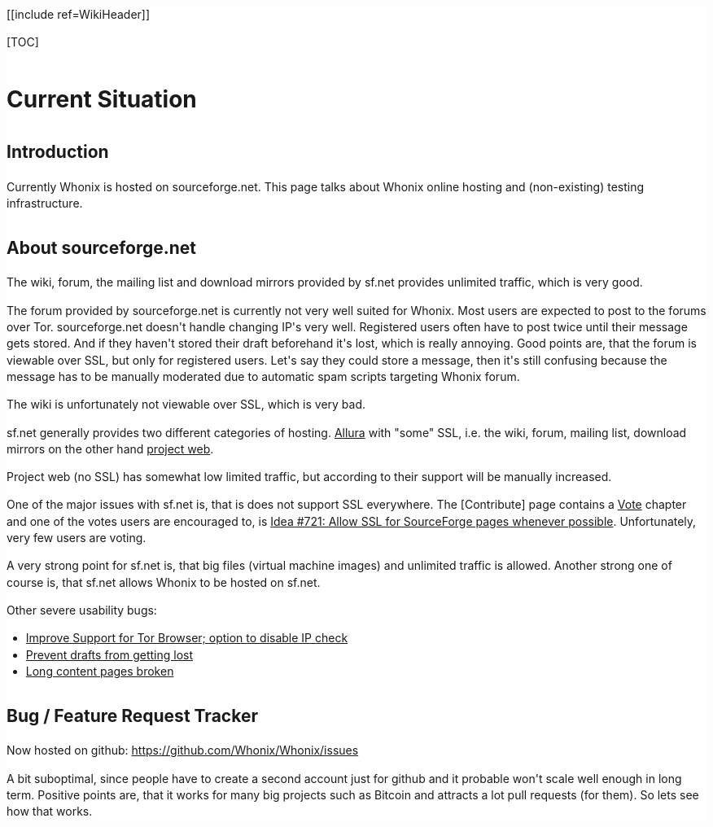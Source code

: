 [[include ref=WikiHeader]]

[TOC]

# Current Situation ##
## Introduction ##
Currently Whonix is hosted on sourceforge.net. This page talks about Whonix online hosting and (non-existing) testing infrastructure.

## About sourceforge.net ##
The wiki, forum, the mailing list and download mirrors provided by sf.net provides unlimited traffic, which is very good.

The forum provided by sourceforge.net is currently not very well suited for Whonix. Most users are expected to post to the forums over Tor. sourceforge.net doesn't handle changing IP's very well. Registered users often have to post twice until their message gets stored. And if they haven't stored their draft beforehand it's lost, which is really annoying. Good points are, that the forum is viewable over SSL, but only for registered users. Let's say they could store a message, then it's still confusing because the message has to be manually moderated due to automatic spam scripts targeting Whonix forum.

The wiki is unfortunately not viewable over SSL, which is very bad.

sf.net generally provides two different categories of hosting. [Allura](http://sourceforge.net/p/allura/) with "some" SSL, i.e. the wiki, forum, mailing list, download mirrors on the other hand [project web](http://sourceforge.net/apps/trac/sourceforge/wiki/Project%20web%20and%20developer%20web%20platform).

Project web (no SSL) has somewhat low limited traffic, but according to their support will be manually increased.

One of the major issues with sf.net is, that is does not support SSL everywhere. The [Contribute] page contains a [Vote](https://sourceforge.net/p/whonix/wiki/Contribute/#vote-ideas) chapter and one of the votes users are encouraged to, is [Idea #721: Allow SSL for SourceForge pages whenever possible](http://sourceforge.net/apps/ideatorrent/sourceforge/ideatorrent/idea/721/). Unfortunately, very few users are voting.

A very strong point for sf.net is, that big files (virtual machine images) and unlimited traffic is allowed. Another strong one of course is, that sf.net allows Whonix to be hosted on sf.net.

Other severe usability bugs:

* [Improve Support for Tor Browser; option to disable IP check](https://sourceforge.net/p/allura/tickets/5661/)
* [Prevent drafts from getting lost](https://sourceforge.net/p/allura/tickets/5662/)
* [Long content pages broken](https://sourceforge.net/p/allura/tickets/6207/)

## Bug / Feature Request Tracker ##
Now hosted on github:
https://github.com/Whonix/Whonix/issues

A bit suboptimal, since people have to create a second account just for github and it probable won't scale well enough in long term. Positive points are, that it works for many big projects such as Bitcoin and attracts a lot pull requests (for them). So lets see how that works.
